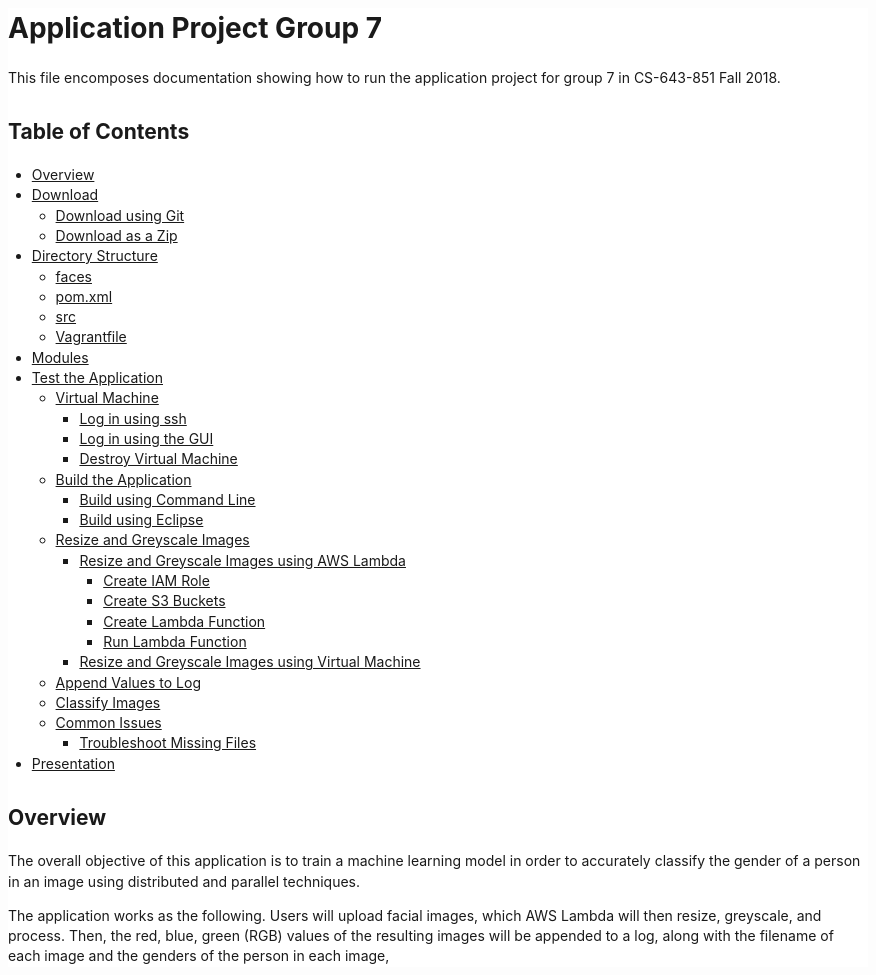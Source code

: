 # Application Project Group 7

This file encomposes documentation showing how to
run the application project for group 7 in CS-643-851 Fall 2018.

## Table of Contents
* [Overview](#overview)
* [Download](#download)
	- [Download using Git](#download-using-git)
	- [Download as a Zip](#download-as-a-zip)
* [Directory Structure](#directory-structure)
	- [faces](#faces)
	- [pom.xml](#pom.xml)
	- [src](#src)
	- [Vagrantfile](#vagrantfile)
* [Modules](#modules)
* [Test the Application](#test-application)
	- [Virtual Machine](#virtual-machine)
		+ [Log in using ssh](#log-in-using-ssh)
		+ [Log in using the GUI](#log-in-using-the-gui)
		+ [Destroy Virtual Machine](#destroy-virtual-machine)
	- [Build the Application](#build-the-application)
		+ [Build using Command Line](#build-using-command-line)
		+ [Build using Eclipse](#build-using-eclipse)
	- [Resize and Greyscale Images](#resize-and-greyscale-images)
		+ [Resize and Greyscale Images using AWS Lambda](#resize-and-greyscale-images-using-aws-lambda)
		    * [Create IAM Role](#create-iam-role)
		    * [Create S3 Buckets](#create-s3-buckets)
		    * [Create Lambda Function](#create-lambda-function)
		    * [Run Lambda Function](#run-lambda-function)
		+ [Resize and Greyscale Images using Virtual Machine](#resize-and-greyscale-images-using-virtual-machine)
	- [Append Values to Log](#append-values-to-log)
	- [Classify Images](#classify-images)
	- [Common Issues](#common-issues)
		+ [Troubleshoot Missing Files](#troubleshoot-missing-files)
* [Presentation](#presentation)

## Overview
The overall objective of this application is to train a machine learning model
in order to accurately classify the gender of a person in an image 
using distributed and parallel techniques.

The application works as the following.
Users will upload facial images,
which AWS Lambda will then resize, greyscale, and process.
Then, the red, blue, green (RGB) values of the resulting images will be appended to a log,
along with the filename of each image
and the genders of the person in each image,
